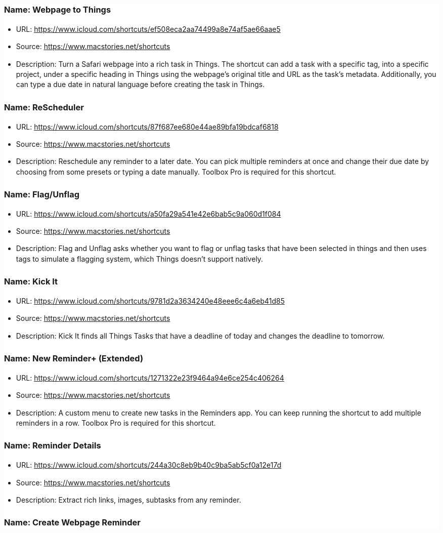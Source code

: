 ### Name: Webpage to Things

- URL: https://www.icloud.com/shortcuts/ef508eca2aa74499a8e74af5ae66aae5

- Source: https://www.macstories.net/shortcuts

- Description: Turn a Safari webpage into a rich task in Things. The shortcut can add a task with a specific tag, into a specific project, under a specific heading in Things using the webpage’s original title and URL as the task’s metadata. Additionally, you can type a due date in natural language before creating the task in Things.

### Name: ReScheduler

- URL: https://www.icloud.com/shortcuts/87f687ee680e44ae89bfa19bdcaf6818

- Source: https://www.macstories.net/shortcuts

- Description: Reschedule any reminder to a later date. You can pick multiple reminders at once and change their due date by choosing from some presets or typing a date manually. Toolbox Pro is required for this shortcut.

### Name: Flag/Unflag

- URL: https://www.icloud.com/shortcuts/a50fa29a541e42e6bab5c9a060d1f084

- Source: https://www.macstories.net/shortcuts

- Description: Flag and Unflag asks whether you want to flag or unflag tasks that have been selected in things and then uses tags to simulate a flagging system, which Things doesn’t support natively.

### Name: Kick It

- URL: https://www.icloud.com/shortcuts/9781d2a3634240e48eee6c4a6eb41d85

- Source: https://www.macstories.net/shortcuts

- Description: Kick It finds all Things Tasks that have a deadline of today and changes the deadline to tomorrow.

### Name: New Reminder+ (Extended)

- URL: https://www.icloud.com/shortcuts/1271322e23f9464a94e6ce254c406264

- Source: https://www.macstories.net/shortcuts

- Description: A custom menu to create new tasks in the Reminders app. You can keep running the shortcut to add multiple reminders in a row. Toolbox Pro is required for this shortcut.

### Name: Reminder Details

- URL: https://www.icloud.com/shortcuts/244a30c8eb9b40c9ba5ab5cf0a12e17d

- Source: https://www.macstories.net/shortcuts

- Description: Extract rich links, images, subtasks from any reminder.

### Name: Create Webpage Reminder
